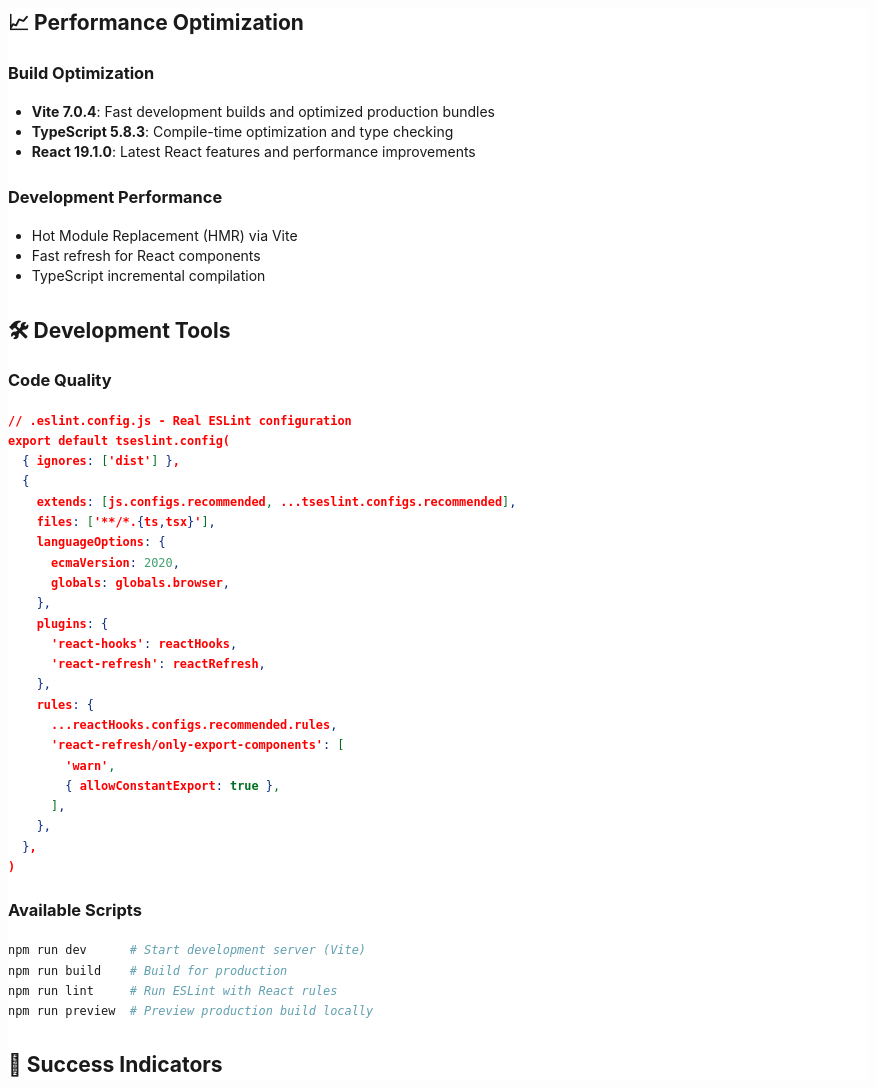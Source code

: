## 📈 Performance Optimization

### **Build Optimization**
- **Vite 7.0.4**: Fast development builds and optimized production bundles
- **TypeScript 5.8.3**: Compile-time optimization and type checking
- **React 19.1.0**: Latest React features and performance improvements

### **Development Performance**
- Hot Module Replacement (HMR) via Vite
- Fast refresh for React components
- TypeScript incremental compilation

## 🛠️ Development Tools

### **Code Quality**
```json
// .eslint.config.js - Real ESLint configuration
export default tseslint.config(
  { ignores: ['dist'] },
  {
    extends: [js.configs.recommended, ...tseslint.configs.recommended],
    files: ['**/*.{ts,tsx}'],
    languageOptions: {
      ecmaVersion: 2020,
      globals: globals.browser,
    },
    plugins: {
      'react-hooks': reactHooks,
      'react-refresh': reactRefresh,
    },
    rules: {
      ...reactHooks.configs.recommended.rules,
      'react-refresh/only-export-components': [
        'warn',
        { allowConstantExport: true },
      ],
    },
  },
)
```

### **Available Scripts**
```bash
npm run dev      # Start development server (Vite)
npm run build    # Build for production
npm run lint     # Run ESLint with React rules
npm run preview  # Preview production build locally
```

## 🎯 Success Indicators
